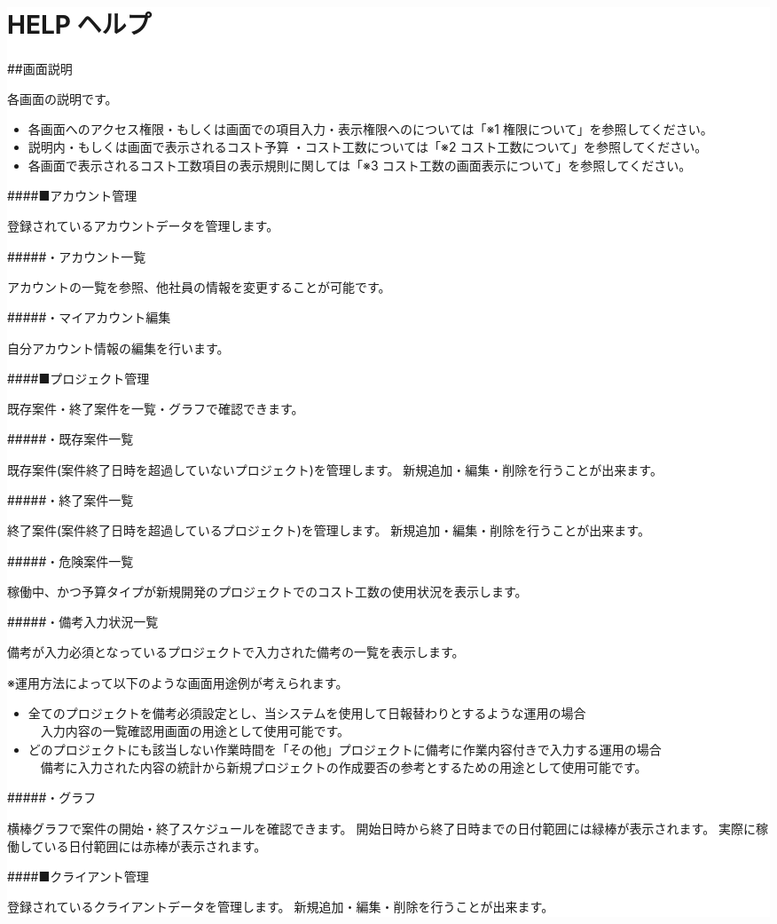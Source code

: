 # HELP ヘルプ


##画面説明

各画面の説明です。

 * 各画面へのアクセス権限・もしくは画面での項目入力・表示権限へのについては「※1 権限について」を参照してください。
 * 説明内・もしくは画面で表示されるコスト予算 ・コスト工数については「※2 コスト工数について」を参照してください。
 * 各画面で表示されるコスト工数項目の表示規則に関しては「※3 コスト工数の画面表示について」を参照してください。

####■アカウント管理

登録されているアカウントデータを管理します。 

#####・アカウント一覧

アカウントの一覧を参照、他社員の情報を変更することが可能です。

#####・マイアカウント編集

自分アカウント情報の編集を行います。

####■プロジェクト管理

既存案件・終了案件を一覧・グラフで確認できます。

#####・既存案件一覧

既存案件(案件終了日時を超過していないプロジェクト)を管理します。
新規追加・編集・削除を行うことが出来ます。

#####・終了案件一覧

終了案件(案件終了日時を超過しているプロジェクト)を管理します。
新規追加・編集・削除を行うことが出来ます。

#####・危険案件一覧

稼働中、かつ予算タイプが新規開発のプロジェクトでのコスト工数の使用状況を表示します。

#####・備考入力状況一覧

備考が入力必須となっているプロジェクトで入力された備考の一覧を表示します。

※運用方法によって以下のような画面用途例が考えられます。  
* 全てのプロジェクトを備考必須設定とし、当システムを使用して日報替わりとするような運用の場合  
　入力内容の一覧確認用画面の用途として使用可能です。
* どのプロジェクトにも該当しない作業時間を「その他」プロジェクトに備考に作業内容付きで入力する運用の場合  
　備考に入力された内容の統計から新規プロジェクトの作成要否の参考とするための用途として使用可能です。

#####・グラフ

横棒グラフで案件の開始・終了スケジュールを確認できます。
開始日時から終了日時までの日付範囲には緑棒が表示されます。
実際に稼働している日付範囲には赤棒が表示されます。

####■クライアント管理

登録されているクライアントデータを管理します。
新規追加・編集・削除を行うことが出来ます。
